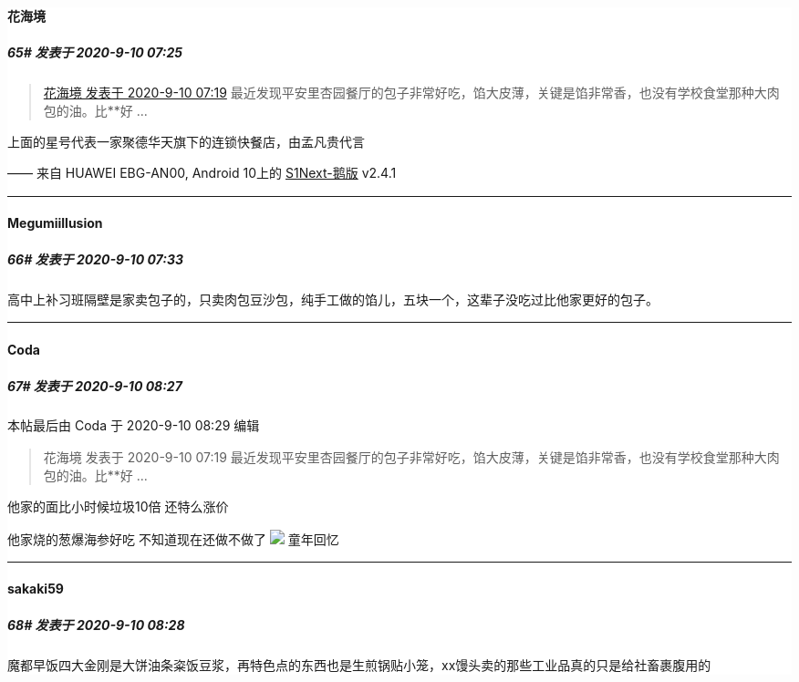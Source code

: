 ####  花海境  
##### 65#       发表于 2020-9-10 07:25



<blockquote><a href="httphttps://bbs.saraba1st.com/2b/forum.php?mod=redirect&amp;goto=findpost&amp;pid=48692683&amp;ptid=1959078" target="_blank">花海境 发表于 2020-9-10 07:19</a>
最近发现平安里杏园餐厅的包子非常好吃，馅大皮薄，关键是馅非常香，也没有学校食堂那种大肉包的油。比**好 ...</blockquote>
上面的星号代表一家聚德华天旗下的连锁快餐店，由孟凡贵代言

—— 来自 HUAWEI EBG-AN00, Android 10上的 [S1Next-鹅版](https://github.com/ykrank/S1-Next/releases) v2.4.1







*****

####  Megumiillusion  
##### 66#       发表于 2020-9-10 07:33




高中上补习班隔壁是家卖包子的，只卖肉包豆沙包，纯手工做的馅儿，五块一个，这辈子没吃过比他家更好的包子。







*****

####  Coda  
##### 67#       发表于 2020-9-10 08:27



 本帖最后由 Coda 于 2020-9-10 08:29 编辑 
<blockquote>花海境 发表于 2020-9-10 07:19
最近发现平安里杏园餐厅的包子非常好吃，馅大皮薄，关键是馅非常香，也没有学校食堂那种大肉包的油。比**好 ...</blockquote>
他家的面比小时候垃圾10倍 还特么涨价

他家烧的葱爆海参好吃 不知道现在还做不做了 <img src="https://static.saraba1st.com/image/smiley/face2017/025.png" referrerpolicy="no-referrer"> 童年回忆







*****

####  sakaki59  
##### 68#       发表于 2020-9-10 08:28




魔都早饭四大金刚是大饼油条粢饭豆浆，再特色点的东西也是生煎锅贴小笼，xx馒头卖的那些工业品真的只是给社畜裹腹用的


